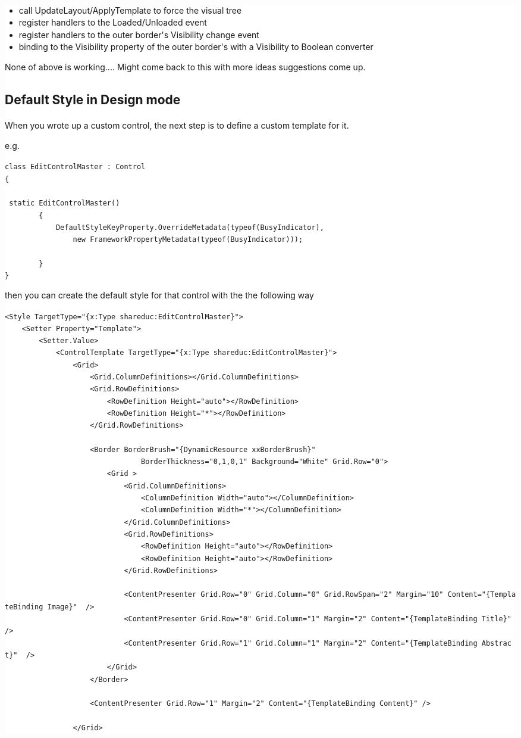 *	call UpdateLayout/ApplyTemplate to force the visual tree
*	register handlers to the Loaded/Unloaded event
*	register handlers to the outer border's Visibility change event
*	binding to the Visibility property of the outer border's with a Visibility to Boolean converter

None of above is working.... Might come back to this with more ideas suggestions come up.


## Default Style in Design mode
When you wrote up a custom control, the next step is to define a custom template for it. 


e.g.


```
class EditControlMaster : Control 
{

 static EditControlMaster()
        {
            DefaultStyleKeyProperty.OverrideMetadata(typeof(BusyIndicator),
                new FrameworkPropertyMetadata(typeof(BusyIndicator)));

        }
}
```


then you can create the default style for that control with the the following way

```
<Style TargetType="{x:Type shareduc:EditControlMaster}">
    <Setter Property="Template">
        <Setter.Value>
            <ControlTemplate TargetType="{x:Type shareduc:EditControlMaster}">
                <Grid>
                    <Grid.ColumnDefinitions></Grid.ColumnDefinitions>
                    <Grid.RowDefinitions>
                        <RowDefinition Height="auto"></RowDefinition>
                        <RowDefinition Height="*"></RowDefinition>
                    </Grid.RowDefinitions>

                    <Border BorderBrush="{DynamicResource xxBorderBrush}" 
                                BorderThickness="0,1,0,1" Background="White" Grid.Row="0">
                        <Grid >
                            <Grid.ColumnDefinitions>
                                <ColumnDefinition Width="auto"></ColumnDefinition>
                                <ColumnDefinition Width="*"></ColumnDefinition>
                            </Grid.ColumnDefinitions>
                            <Grid.RowDefinitions>
                                <RowDefinition Height="auto"></RowDefinition>
                                <RowDefinition Height="auto"></RowDefinition>
                            </Grid.RowDefinitions>

                            <ContentPresenter Grid.Row="0" Grid.Column="0" Grid.RowSpan="2" Margin="10" Content="{TemplateBinding Image}"  />
                            <ContentPresenter Grid.Row="0" Grid.Column="1" Margin="2" Content="{TemplateBinding Title}"  />
                            <ContentPresenter Grid.Row="1" Grid.Column="1" Margin="2" Content="{TemplateBinding Abstract}"  />
                        </Grid>
                    </Border>

                    <ContentPresenter Grid.Row="1" Margin="2" Content="{TemplateBinding Content}" />

                </Grid>
```
